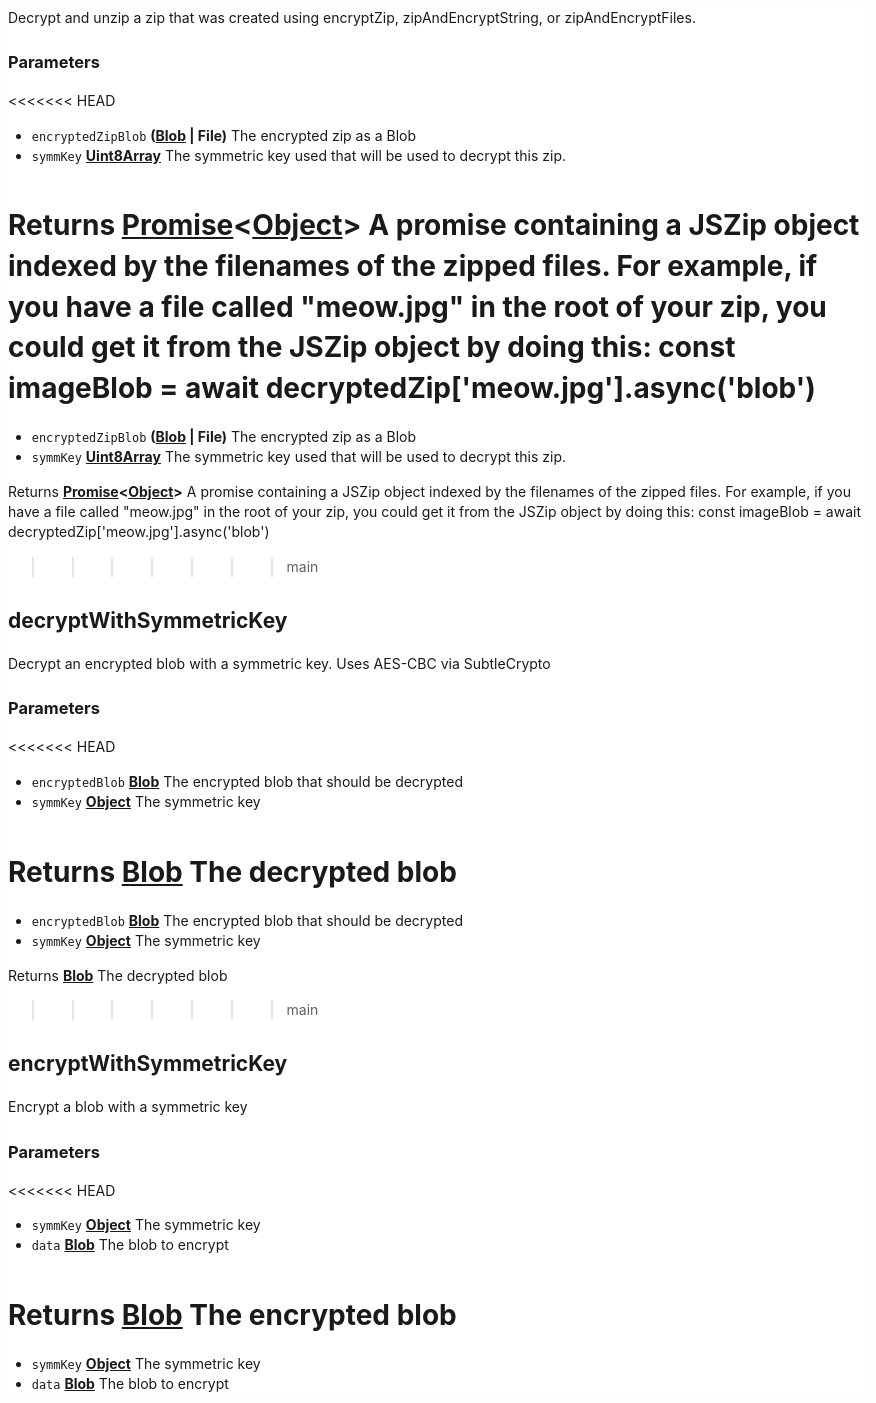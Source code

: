 Decrypt and unzip a zip that was created using encryptZip, zipAndEncryptString, or zipAndEncryptFiles.

### Parameters

<<<<<<< HEAD
*   `encryptedZipBlob` **([Blob][159] | File)** The encrypted zip as a Blob
*   `symmKey` **[Uint8Array][155]** The symmetric key used that will be used to decrypt this zip.

Returns **[Promise][158]<[Object][144]>** A promise containing a JSZip object indexed by the filenames of the zipped files.  For example, if you have a file called "meow.jpg" in the root of your zip, you could get it from the JSZip object by doing this: const imageBlob = await decryptedZip\['meow.jpg'].async('blob')
=======
*   `encryptedZipBlob` **([Blob][143] | File)** The encrypted zip as a Blob
*   `symmKey` **[Uint8Array][141]** The symmetric key used that will be used to decrypt this zip.

Returns **[Promise][142]<[Object][130]>** A promise containing a JSZip object indexed by the filenames of the zipped files.  For example, if you have a file called "meow.jpg" in the root of your zip, you could get it from the JSZip object by doing this: const imageBlob = await decryptedZip\['meow.jpg'].async('blob')
>>>>>>> main

## decryptWithSymmetricKey

Decrypt an encrypted blob with a symmetric key.  Uses AES-CBC via SubtleCrypto

### Parameters

<<<<<<< HEAD
*   `encryptedBlob` **[Blob][159]** The encrypted blob that should be decrypted
*   `symmKey` **[Object][144]** The symmetric key

Returns **[Blob][159]** The decrypted blob
=======
*   `encryptedBlob` **[Blob][143]** The encrypted blob that should be decrypted
*   `symmKey` **[Object][130]** The symmetric key

Returns **[Blob][143]** The decrypted blob
>>>>>>> main

## encryptWithSymmetricKey

Encrypt a blob with a symmetric key

### Parameters

<<<<<<< HEAD
*   `symmKey` **[Object][144]** The symmetric key
*   `data` **[Blob][159]** The blob to encrypt

Returns **[Blob][159]** The encrypted blob
=======
*   `symmKey` **[Object][130]** The symmetric key
*   `data` **[Blob][143]** The blob to encrypt


[1]: #welcome
[2]: #litnodeclient
[3]: #parameters
[4]: #signpkptransaction
[5]: #parameters-1
[6]: #sendpkptransaction
[7]: #parameters-2
[8]: #executejs
[9]: #parameters-3
[10]: #signsessionkey
[11]: #parameters-4
[12]: #getsignedchaindatatoken
[13]: #parameters-5
[14]: #getsignedtoken
[15]: #parameters-6
[16]: #savesigningcondition
[17]: #parameters-7
[18]: #getencryptionkey
[19]: #parameters-8
[20]: #saveencryptionkey
[21]: #parameters-9
[22]: #signwithecdsa
[23]: #parameters-10
[24]: #validate_and_sign_ecdsa
[25]: #parameters-11
[26]: #getsessionsigs
[27]: #parameters-12
[28]: #connect
[29]: #static-content---encryption-and-decryption-utilities
[30]: #encryptstring
[31]: #parameters-13
[32]: #decryptstring
[33]: #parameters-14
[34]: #encryptfile
[35]: #parameters-15
[36]: #decryptfile
[37]: #parameters-16
[38]: #zipandencryptstring
[39]: #parameters-17
[40]: #zipandencryptfiles
[41]: #parameters-18
[42]: #encryptfileandzipwithmetadata
[43]: #parameters-19
[44]: #decryptzipfilewithmetadata
[45]: #parameters-20
[46]: #encryptzip
[47]: #parameters-21
[48]: #decryptzip
[49]: #parameters-22
[50]: #decryptwithsymmetrickey
[51]: #parameters-23
[52]: #encryptwithsymmetrickey
[53]: #parameters-24
[54]: #dynamic-content---loading-content-from-a-server
[55]: #verifyjwt
[56]: #parameters-25
[57]: #authentication-signature-utilities
[58]: #checkandsignauthmessage
[59]: #parameters-26
[60]: #signandsaveauthmessage
[61]: #parameters-27
[62]: #disconnectweb3
[63]: #conversion-utilities
[64]: #blobtobase64string
[65]: #parameters-28
[66]: #base64stringtoblob
[67]: #parameters-29
[68]: #uint8arraytostring
[69]: #parameters-30
[70]: #uint8arrayfromstring
[71]: #parameters-31
[72]: #filetodataurl
[73]: #parameters-32
[74]: #other-utilities
[75]: #humanizeaccesscontrolconditions
[76]: #parameters-33
[77]: #hashunifiedaccesscontrolconditions
[78]: #parameters-34
[79]: #html-nft-utilities
[80]: #findlits
[81]: #parameters-35
[82]: #sendlit
[83]: #parameters-36
[84]: #createhtmllit
[85]: #parameters-37
[86]: #mintlit
[87]: #parameters-38
[88]: #unlocklitwithkey
[89]: #parameters-39
[90]: #togglelock
[91]: #injectvieweriframe
[92]: #parameters-40
[93]: #types
[94]: #accesscontrolcondition
[95]: #properties
[96]: #evmcontractcondition
[97]: #properties-1
[98]: #solrpccondition
[99]: #properties-2
[100]: #cosmoscondition
[101]: #properties-3
[102]: #resourceid
[103]: #properties-4
[104]: #authsig
[105]: #properties-5
[106]: #chain-info
[107]: #litchain
[108]: #properties-6
[109]: #litevmchain
[110]: #properties-7
[111]: #litsvmchain
[112]: #properties-8
[113]: #misc
[114]: #litcosmoschain
[115]: #properties-9
[116]: #lit_chains
[117]: #lit_svm_chains
[118]: #lit_cosmos_chains
[119]: #all_lit_chains
[120]: #getvartype
[121]: #parameters-41
[122]: #checktype
[123]: #parameters-42
[124]: #convertlitactionsparams
[125]: #parameters-43
[126]: #downloadfile
[127]: #parameters-44
[128]: #importsymmetrickey
[129]: #parameters-45
[130]: #generatesymmetrickey
[131]: #encryptwithpubkey
[132]: #parameters-46
[133]: #decryptwithprivkey
[134]: #parameters-47
[135]: #decimalplaces
[136]: #parameters-48
[137]: #lookupnameserviceaddress
[138]: #parameters-49
[139]: #metadataforfile
[140]: #parameters-50
[141]: #callrequest
[142]: #properties-10
[143]: https://developer.litprotocol.com/docs/SDK/intro
[144]: https://developer.mozilla.org/docs/Web/JavaScript/Reference/Global_Objects/Object
[145]: https://developer.mozilla.org/docs/Web/JavaScript/Reference/Global_Objects/Boolean
[146]: https://developer.mozilla.org/docs/Web/JavaScript/Reference/Global_Objects/Number
[147]: https://developer.mozilla.org/docs/Web/JavaScript/Reference/Global_Objects/String
[148]: #authsig
[149]: https://developer.mozilla.org/docs/Web/JavaScript/Reference/Global_Objects/Array
[150]: #callrequest
[151]: #accesscontrolcondition
[152]: #evmcontractcondition
[153]: #solrpccondition
[154]: #resourceid
[155]: https://developer.mozilla.org/docs/Web/JavaScript/Reference/Global_Objects/Uint8Array
[156]: https://developer.litprotocol.com/sdk/explanation/walletsigs/sessionsigs/#resources-you-can-request
[157]: https://developer.mozilla.org/docs/Web/JavaScript/Reference/Statements/function
[158]: https://developer.mozilla.org/docs/Web/JavaScript/Reference/Global_Objects/Promise
[159]: https://developer.mozilla.org/docs/Web/API/Blob
[160]: https://developer.mozilla.org/docs/Web/JavaScript/Reference/Global_Objects/ArrayBuffer
[161]: #litnodeclient
[162]: https://developer.litprotocol.com/docs/supportedChains
[163]: https://www.npmjs.com/package/uint8arrays
[164]: https://github.com/multiformats/multibase/blob/master/multibase.csv
[165]: https://docs.solana.com/developing/clients/jsonrpc-api
[166]: #litevmchain
[167]: #litsvmchain
[168]: #litcosmoschain
[169]: #litchain
[125]: #configure
[126]: #parameters-43
[127]: #callrequest
[128]: #properties-10
[129]: https://developer.litprotocol.com/docs/SDK/intro
[130]: https://developer.mozilla.org/docs/Web/JavaScript/Reference/Global_Objects/Object
[131]: https://developer.mozilla.org/docs/Web/JavaScript/Reference/Global_Objects/Boolean
[132]: https://developer.mozilla.org/docs/Web/JavaScript/Reference/Global_Objects/Number
[133]: https://developer.mozilla.org/docs/Web/JavaScript/Reference/Global_Objects/Array
[134]: #callrequest
[135]: https://developer.mozilla.org/docs/Web/JavaScript/Reference/Global_Objects/String
[136]: #accesscontrolcondition
[137]: #evmcontractcondition
[138]: #solrpccondition
[139]: #authsig
[140]: #resourceid
[141]: https://developer.mozilla.org/docs/Web/JavaScript/Reference/Global_Objects/Uint8Array
[142]: https://developer.mozilla.org/docs/Web/JavaScript/Reference/Global_Objects/Promise
[143]: https://developer.mozilla.org/docs/Web/API/Blob
[144]: https://developer.mozilla.org/docs/Web/JavaScript/Reference/Global_Objects/ArrayBuffer
[145]: #litnodeclient
[146]: https://developer.litprotocol.com/docs/supportedChains
[147]: https://www.npmjs.com/package/uint8arrays
[148]: https://github.com/multiformats/multibase/blob/master/multibase.csv
[149]: https://docs.solana.com/developing/clients/jsonrpc-api
[150]: #litevmchain
[151]: #litsvmchain
[152]: #litcosmoschain
[153]: #litchain